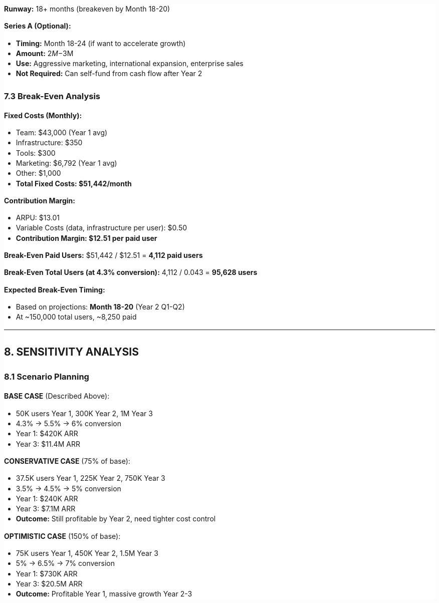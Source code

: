 **Runway:** 18+ months (breakeven by Month 18-20)

**Series A (Optional):**
- **Timing:** Month 18-24 (if want to accelerate growth)
- **Amount:** $2M-$3M
- **Use:** Aggressive marketing, international expansion, enterprise sales
- **Not Required:** Can self-fund from cash flow after Year 2

### 7.3 Break-Even Analysis

**Fixed Costs (Monthly):**
- Team: $43,000 (Year 1 avg)
- Infrastructure: $350
- Tools: $300
- Marketing: $6,792 (Year 1 avg)
- Other: $1,000
- **Total Fixed Costs: $51,442/month**

**Contribution Margin:**
- ARPU: $13.01
- Variable Costs (data, infrastructure per user): $0.50
- **Contribution Margin: $12.51 per paid user**

**Break-Even Paid Users:**
$51,442 / $12.51 = **4,112 paid users**

**Break-Even Total Users (at 4.3% conversion):**
4,112 / 0.043 = **95,628 users**

**Expected Break-Even Timing:**
- Based on projections: **Month 18-20** (Year 2 Q1-Q2)
- At ~150,000 total users, ~8,250 paid

---

## 8. SENSITIVITY ANALYSIS

### 8.1 Scenario Planning

**BASE CASE** (Described Above):
- 50K users Year 1, 300K Year 2, 1M Year 3
- 4.3% → 5.5% → 6% conversion
- Year 1: $420K ARR
- Year 3: $11.4M ARR

**CONSERVATIVE CASE** (75% of base):
- 37.5K users Year 1, 225K Year 2, 750K Year 3
- 3.5% → 4.5% → 5% conversion
- Year 1: $240K ARR
- Year 3: $7.1M ARR
- **Outcome:** Still profitable by Year 2, need tighter cost control

**OPTIMISTIC CASE** (150% of base):
- 75K users Year 1, 450K Year 2, 1.5M Year 3
- 5% → 6.5% → 7% conversion
- Year 1: $730K ARR
- Year 3: $20.5M ARR
- **Outcome:** Profitable Year 1, massive growth Year 2-3
